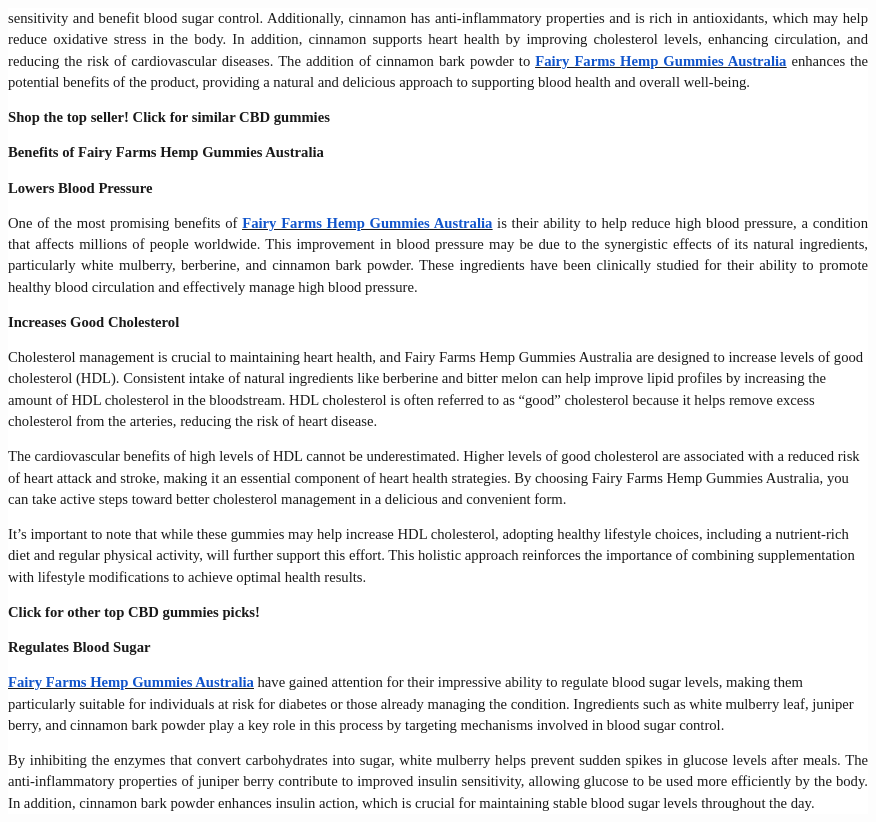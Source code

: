 <p style="text-align: justify;"><span style="font-size:11pt;font-family:Georgia,serif;">sensitivity and benefit blood sugar control. Additionally, cinnamon has anti-inflammatory properties and is rich in antioxidants, which may help reduce oxidative stress in the body. In addition, cinnamon supports heart health by improving cholesterol levels, enhancing circulation, and reducing the risk of cardiovascular diseases. The addition of cinnamon bark powder to&nbsp;</span><a href="https://www.facebook.com/FairyFarmsHempGummiesInAustralia/"><strong><u><span style="color:#1155cc;font-size:11pt;font-family:Georgia,serif;">Fairy Farms Hemp Gummies Australia</span></u></strong></a><span style="font-size:11pt;font-family:Georgia,serif;">&nbsp;enhances the potential benefits of the product, providing a natural and delicious approach to supporting blood health and overall well-being.</span></p>
<p style="text-align: justify;"><strong><span style="font-size:11pt;font-family:Georgia,serif;">Shop the top seller! Click for similar CBD gummies</span></strong></p>
<p style="text-align: justify;"><strong><span style="font-size:11pt;font-family:Georgia,serif;">Benefits of Fairy Farms Hemp Gummies Australia</span></strong></p>
<p style="text-align: justify;"><strong><span style="font-size:11pt;font-family:Georgia,serif;">Lowers Blood Pressure</span></strong></p>
<p style="text-align: justify;"><span style="font-size:11pt;font-family:Georgia,serif;">One of the most promising benefits of&nbsp;</span><a href="https://www.facebook.com/FairyFarmsHempGummiesInAustralia/"><strong><u><span style="color:#1155cc;font-size:11pt;font-family:Georgia,serif;">Fairy Farms Hemp Gummies Australia</span></u></strong></a><span style="font-size:11pt;font-family:Georgia,serif;">&nbsp;is their ability to help reduce high blood pressure, a condition that affects millions of people worldwide. This improvement in blood pressure may be due to the synergistic effects of its natural ingredients, particularly white mulberry, berberine, and cinnamon bark powder. These ingredients have been clinically studied for their ability to promote healthy blood circulation and effectively manage high blood pressure.</span></p>
<p style="text-align: justify;"><strong><span style="font-size:11pt;font-family:Georgia,serif;">Increases Good Cholesterol</span></strong></p>
<p><span style="font-size:11pt;font-family:Georgia,serif;">Cholesterol management is crucial to maintaining heart health, and Fairy Farms Hemp Gummies Australia are designed to increase levels of good cholesterol (HDL). Consistent intake of natural ingredients like berberine and bitter melon can help improve lipid profiles by increasing the amount of HDL cholesterol in the bloodstream. HDL cholesterol is often referred to as &ldquo;good&rdquo; cholesterol because it helps remove excess cholesterol from the arteries, reducing the risk of heart disease.</span></p>
<p><span style="font-size:11pt;font-family:Georgia,serif;">The cardiovascular benefits of high levels of HDL cannot be underestimated. Higher levels of good cholesterol are associated with a reduced risk of heart attack and stroke, making it an essential component of heart health strategies. By choosing Fairy Farms Hemp Gummies Australia, you can take active steps toward better cholesterol management in a delicious and convenient form.</span></p>
<p><span style="font-size:11pt;font-family:Georgia,serif;">It&rsquo;s important to note that while these gummies may help increase HDL cholesterol, adopting healthy lifestyle choices, including a nutrient-rich diet and regular physical activity, will further support this effort. This holistic approach reinforces the importance of combining supplementation with lifestyle modifications to achieve optimal health results.</span></p>
<p><strong><span style="font-size:11pt;font-family:Georgia,serif;">Click for other top CBD gummies picks!</span></strong></p>
<p><strong><span style="font-size:11pt;font-family:Georgia,serif;">Regulates Blood Sugar</span></strong></p>
<p><a href="https://www.facebook.com/FairyFarmsHempGummiesInAustralia/"><strong><u><span style="color:#1155cc;font-size:11pt;font-family:Georgia,serif;">Fairy Farms Hemp Gummies Australia</span></u></strong></a><span style="font-size:11pt;font-family:Georgia,serif;">&nbsp;have gained attention for their impressive ability to regulate blood sugar levels, making them particularly suitable for individuals at risk for diabetes or those already managing the condition. Ingredients such as white mulberry leaf, juniper berry, and cinnamon bark powder play a key role in this process by targeting mechanisms involved in blood sugar control.</span></p>
<p style="text-align: justify;"><span style="font-size:11pt;font-family:Georgia,serif;">By inhibiting the enzymes that convert carbohydrates into sugar, white mulberry helps prevent sudden spikes in glucose levels after meals. The anti-inflammatory properties of juniper berry contribute to improved insulin sensitivity, allowing glucose to be used more efficiently by the body. In addition, cinnamon bark powder enhances insulin action, which is crucial for maintaining stable blood sugar levels throughout the day.</span></p>